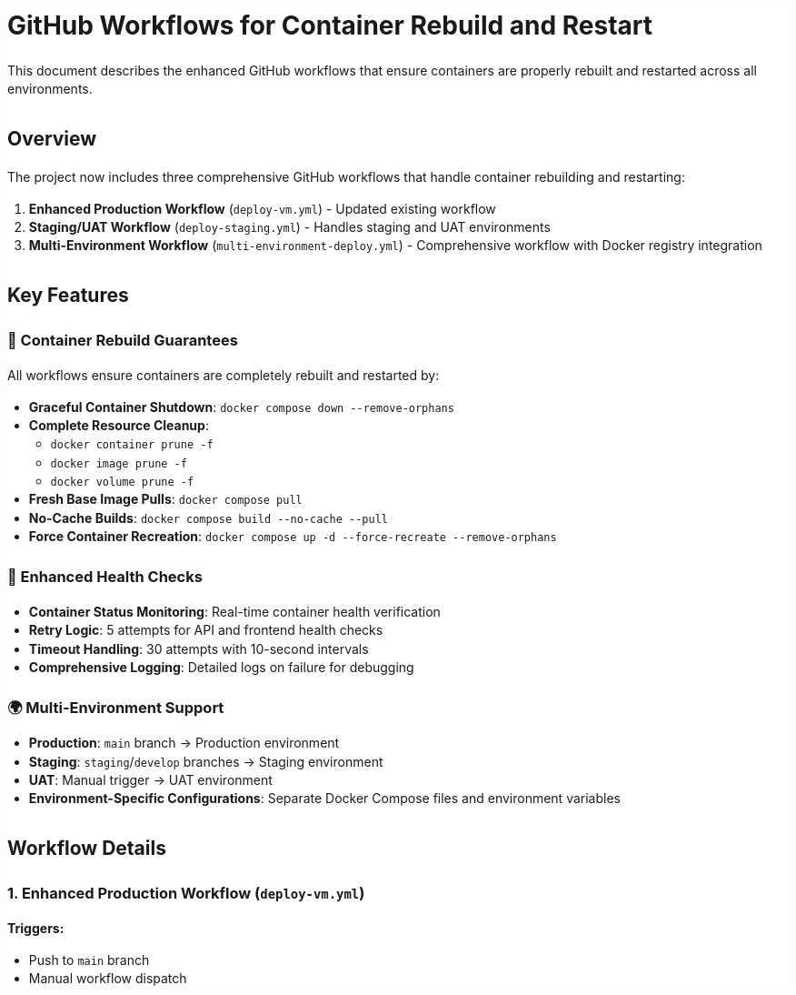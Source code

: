 # GitHub Workflows for Container Rebuild and Restart

This document describes the enhanced GitHub workflows that ensure containers are properly rebuilt and restarted across all environments.

## Overview

The project now includes three comprehensive GitHub workflows that handle container rebuilding and restarting:

1. **Enhanced Production Workflow** (`deploy-vm.yml`) - Updated existing workflow
2. **Staging/UAT Workflow** (`deploy-staging.yml`) - Handles staging and UAT environments
3. **Multi-Environment Workflow** (`multi-environment-deploy.yml`) - Comprehensive workflow with Docker registry integration

## Key Features

### 🔄 Container Rebuild Guarantees

All workflows ensure containers are completely rebuilt and restarted by:

- **Graceful Container Shutdown**: `docker compose down --remove-orphans`
- **Complete Resource Cleanup**:
  - `docker container prune -f`
  - `docker image prune -f`
  - `docker volume prune -f`
- **Fresh Base Image Pulls**: `docker compose pull`
- **No-Cache Builds**: `docker compose build --no-cache --pull`
- **Force Container Recreation**: `docker compose up -d --force-recreate --remove-orphans`

### 🏥 Enhanced Health Checks

- **Container Status Monitoring**: Real-time container health verification
- **Retry Logic**: 5 attempts for API and frontend health checks
- **Timeout Handling**: 30 attempts with 10-second intervals
- **Comprehensive Logging**: Detailed logs on failure for debugging

### 🌍 Multi-Environment Support

- **Production**: `main` branch → Production environment
- **Staging**: `staging`/`develop` branches → Staging environment
- **UAT**: Manual trigger → UAT environment
- **Environment-Specific Configurations**: Separate Docker Compose files and environment variables

## Workflow Details

### 1. Enhanced Production Workflow (`deploy-vm.yml`)

**Triggers:**

- Push to `main` branch
- Manual workflow dispatch
